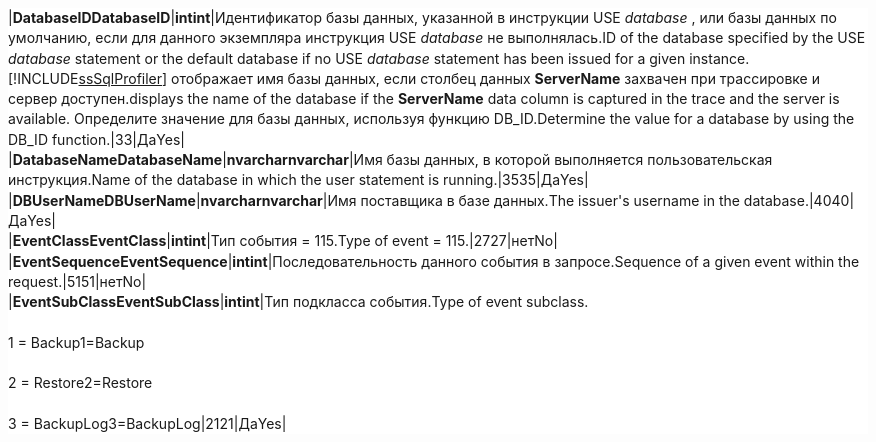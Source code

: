 |<span data-ttu-id="0536e-122">**DatabaseID**</span><span class="sxs-lookup"><span data-stu-id="0536e-122">**DatabaseID**</span></span>|<span data-ttu-id="0536e-123">**int**</span><span class="sxs-lookup"><span data-stu-id="0536e-123">**int**</span></span>|<span data-ttu-id="0536e-124">Идентификатор базы данных, указанной в инструкции USE *database* , или базы данных по умолчанию, если для данного экземпляра инструкция USE *database* не выполнялась.</span><span class="sxs-lookup"><span data-stu-id="0536e-124">ID of the database specified by the USE *database* statement or the default database if no USE *database* statement has been issued for a given instance.</span></span> [!INCLUDE[ssSqlProfiler](../../includes/sssqlprofiler-md.md)] <span data-ttu-id="0536e-125">отображает имя базы данных, если столбец данных **ServerName** захвачен при трассировке и сервер доступен.</span><span class="sxs-lookup"><span data-stu-id="0536e-125">displays the name of the database if the **ServerName** data column is captured in the trace and the server is available.</span></span> <span data-ttu-id="0536e-126">Определите значение для базы данных, используя функцию DB_ID.</span><span class="sxs-lookup"><span data-stu-id="0536e-126">Determine the value for a database by using the DB_ID function.</span></span>|<span data-ttu-id="0536e-127">3</span><span class="sxs-lookup"><span data-stu-id="0536e-127">3</span></span>|<span data-ttu-id="0536e-128">Да</span><span class="sxs-lookup"><span data-stu-id="0536e-128">Yes</span></span>|  
|<span data-ttu-id="0536e-129">**DatabaseName**</span><span class="sxs-lookup"><span data-stu-id="0536e-129">**DatabaseName**</span></span>|<span data-ttu-id="0536e-130">**nvarchar**</span><span class="sxs-lookup"><span data-stu-id="0536e-130">**nvarchar**</span></span>|<span data-ttu-id="0536e-131">Имя базы данных, в которой выполняется пользовательская инструкция.</span><span class="sxs-lookup"><span data-stu-id="0536e-131">Name of the database in which the user statement is running.</span></span>|<span data-ttu-id="0536e-132">35</span><span class="sxs-lookup"><span data-stu-id="0536e-132">35</span></span>|<span data-ttu-id="0536e-133">Да</span><span class="sxs-lookup"><span data-stu-id="0536e-133">Yes</span></span>|  
|<span data-ttu-id="0536e-134">**DBUserName**</span><span class="sxs-lookup"><span data-stu-id="0536e-134">**DBUserName**</span></span>|<span data-ttu-id="0536e-135">**nvarchar**</span><span class="sxs-lookup"><span data-stu-id="0536e-135">**nvarchar**</span></span>|<span data-ttu-id="0536e-136">Имя поставщика в базе данных.</span><span class="sxs-lookup"><span data-stu-id="0536e-136">The issuer's username in the database.</span></span>|<span data-ttu-id="0536e-137">40</span><span class="sxs-lookup"><span data-stu-id="0536e-137">40</span></span>|<span data-ttu-id="0536e-138">Да</span><span class="sxs-lookup"><span data-stu-id="0536e-138">Yes</span></span>|  
|<span data-ttu-id="0536e-139">**EventClass**</span><span class="sxs-lookup"><span data-stu-id="0536e-139">**EventClass**</span></span>|<span data-ttu-id="0536e-140">**int**</span><span class="sxs-lookup"><span data-stu-id="0536e-140">**int**</span></span>|<span data-ttu-id="0536e-141">Тип события = 115.</span><span class="sxs-lookup"><span data-stu-id="0536e-141">Type of event = 115.</span></span>|<span data-ttu-id="0536e-142">27</span><span class="sxs-lookup"><span data-stu-id="0536e-142">27</span></span>|<span data-ttu-id="0536e-143">нет</span><span class="sxs-lookup"><span data-stu-id="0536e-143">No</span></span>|  
|<span data-ttu-id="0536e-144">**EventSequence**</span><span class="sxs-lookup"><span data-stu-id="0536e-144">**EventSequence**</span></span>|<span data-ttu-id="0536e-145">**int**</span><span class="sxs-lookup"><span data-stu-id="0536e-145">**int**</span></span>|<span data-ttu-id="0536e-146">Последовательность данного события в запросе.</span><span class="sxs-lookup"><span data-stu-id="0536e-146">Sequence of a given event within the request.</span></span>|<span data-ttu-id="0536e-147">51</span><span class="sxs-lookup"><span data-stu-id="0536e-147">51</span></span>|<span data-ttu-id="0536e-148">нет</span><span class="sxs-lookup"><span data-stu-id="0536e-148">No</span></span>|  
|<span data-ttu-id="0536e-149">**EventSubClass**</span><span class="sxs-lookup"><span data-stu-id="0536e-149">**EventSubClass**</span></span>|<span data-ttu-id="0536e-150">**int**</span><span class="sxs-lookup"><span data-stu-id="0536e-150">**int**</span></span>|<span data-ttu-id="0536e-151">Тип подкласса события.</span><span class="sxs-lookup"><span data-stu-id="0536e-151">Type of event subclass.</span></span><br /><br /> <span data-ttu-id="0536e-152">1 = Backup</span><span class="sxs-lookup"><span data-stu-id="0536e-152">1=Backup</span></span><br /><br /> <span data-ttu-id="0536e-153">2 = Restore</span><span class="sxs-lookup"><span data-stu-id="0536e-153">2=Restore</span></span><br /><br /> <span data-ttu-id="0536e-154">3 = BackupLog</span><span class="sxs-lookup"><span data-stu-id="0536e-154">3=BackupLog</span></span>|<span data-ttu-id="0536e-155">21</span><span class="sxs-lookup"><span data-stu-id="0536e-155">21</span></span>|<span data-ttu-id="0536e-156">Да</span><span class="sxs-lookup"><span data-stu-id="0536e-156">Yes</span></span>|  